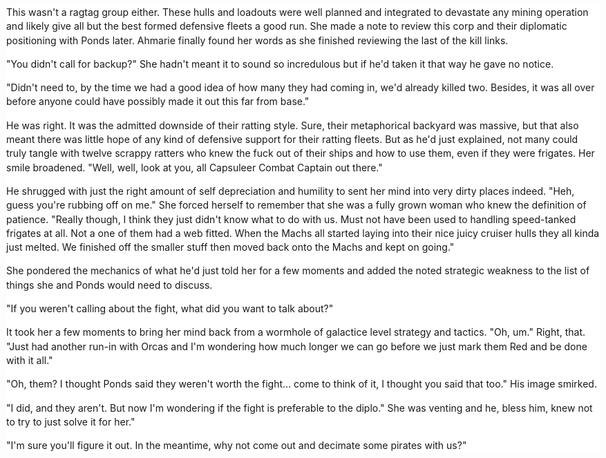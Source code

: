 

This wasn't a ragtag group either. These hulls and loadouts were well planned and integrated to devastate any mining operation and likely give all but the best formed defensive fleets a good run. She made a note to review this corp and their diplomatic positioning with Ponds later. Ahmarie finally found her words as she finished reviewing the last of the kill links.



"You didn't call for backup?" She hadn't meant it to sound so incredulous but if he'd taken it that way he gave no notice.



"Didn't need to, by the time we had a good idea of how many they had coming in, we'd already killed two. Besides, it was all over before anyone could have possibly made it out this far from base."



He was right. It was the admitted downside of their ratting style. Sure, their metaphorical backyard was massive, but that also meant there was little hope of any kind of defensive support for their ratting fleets. But as he'd just explained, not many could truly tangle with twelve scrappy ratters who knew the fuck out of their ships and how to use them, even if they were frigates. Her smile broadened. "Well, well, look at you, all Capsuleer Combat Captain out there."



He shrugged with just the right amount of self depreciation and humility to sent her mind into very dirty places indeed. "Heh, guess you're rubbing off on me." She forced herself to remember that she was a fully grown woman who knew the definition of patience. "Really though, I think they just didn't know what to do with us. Must not have been used to handling speed-tanked frigates at all. Not a one of them had a web fitted. When the Machs all started laying into their nice juicy cruiser hulls they all kinda just melted. We finished off the smaller stuff then moved back onto the Machs and kept on going."



She pondered the mechanics of what he'd just told her for a few moments and added the noted strategic weakness to the list of things she and Ponds would need to discuss.



"If you weren't calling about the fight, what did you want to talk about?"



It took her a few moments to bring her mind back from a wormhole of galactice level strategy and tactics. "Oh, um." Right, that. "Just had another run-in with Orcas and I'm wondering how much longer we can go before we just mark them Red and be done with it all."



"Oh, them? I thought Ponds said they weren't worth the fight... come to think of it, I thought you said that too." His image smirked.



"I did, and they aren't. But now I'm wondering if the fight is preferable to the diplo." She was venting and he, bless him, knew not to try to just solve it for her."



"I'm sure you'll figure it out. In the meantime, why not come out and decimate some pirates with us?"

